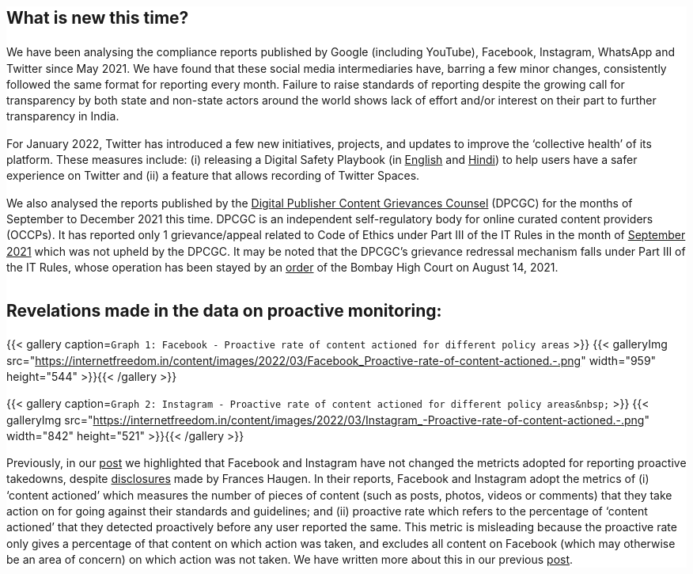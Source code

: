 

## What is new this time?

We have been analysing the compliance reports published by Google (including YouTube), Facebook, Instagram, WhatsApp and Twitter since May 2021. We have found that these social media intermediaries have, barring a few minor changes, consistently followed the same format for reporting every month. Failure to raise standards of reporting despite the growing call for transparency by both state and non-state actors around the world shows lack of effort and/or interest on their part to further transparency in India.

For January 2022, Twitter has introduced a few new initiatives, projects, and updates to improve the ‘collective health’ of its platform. These measures include: (i) releasing a Digital Safety Playbook (in [English](https://about.twitter.com/content/dam/about-twitter/en/tfg/download/twitter-digital-safety-playbook.pdf) and [Hindi](https://about.twitter.com/content/dam/about-twitter/hi/tfg/download/twitter-digital-safety-playbook.pdf)) to help users have a safer experience on Twitter and (ii) a feature that allows recording of Twitter Spaces.

We also analysed the reports published by the [Digital Publisher Content Grievances Counsel](https://www.dpcgc.org/discolsures/) (DPCGC) for the months of September to December 2021 this time. DPCGC is an independent self-regulatory body for online curated content providers (OCCPs). It has reported only 1 grievance/appeal related to Code of Ethics under Part III of the IT Rules in the month of [September 2021](https://drive.google.com/drive/folders/1IKHNUoewI9TgE_ZuOkzHJMZDCBx49LMh?usp=sharing) which was not upheld by the DPCGC. It may be noted that the DPCGC’s grievance redressal mechanism falls under Part III of the IT Rules, whose operation has been stayed by an [order](https://internetfreedom.in/bombay-high-court-stays-the-operation-of-rule-9-1-and-rule-9-3-of-it-rules-2021/) of the Bombay High Court on August 14, 2021.



## Revelations made in the data on proactive monitoring:

{{< gallery caption=`Graph 1: Facebook - Proactive rate of content actioned for different policy areas` >}}
{{< galleryImg  src="https://internetfreedom.in/content/images/2022/03/Facebook_Proactive-rate-of-content-actioned.-.png" width="959" height="544" >}}{{< /gallery >}}

{{< gallery caption=`Graph 2: Instagram - Proactive rate of content actioned for different policy areas&nbsp;` >}}
{{< galleryImg  src="https://internetfreedom.in/content/images/2022/03/Instagram_-Proactive-rate-of-content-actioned.-.png" width="842" height="521" >}}{{< /gallery >}}

Previously, in our [post](https://internetfreedom.in/ssmi-compliance-november/) we highlighted that Facebook and Instagram have not changed the metricts adopted for reporting proactive takedowns, despite [disclosures](https://drive.google.com/file/d/1CZrCqyCHJ7L1EHPeorGBoQpKhKFRrMC5/view) made by Frances Haugen. In their reports, Facebook and Instagram adopt the metrics of (i) ‘content actioned’ which measures the number of pieces of content (such as posts, photos, videos or comments) that they take action on for going against their standards and guidelines; and (ii) proactive rate which refers to the percentage of ‘content actioned’ that they detected proactively before any user reported the same. This metric is misleading because the proactive rate only gives a percentage of that content on which action was taken, and excludes all content on Facebook (which may otherwise be an area of concern) on which action was not taken. We have written more about this in our previous [post](https://internetfreedom.in/social-media-giants-have-released-their-compliance-reports-for-the-month-of-august-weve-analysed-them/).
